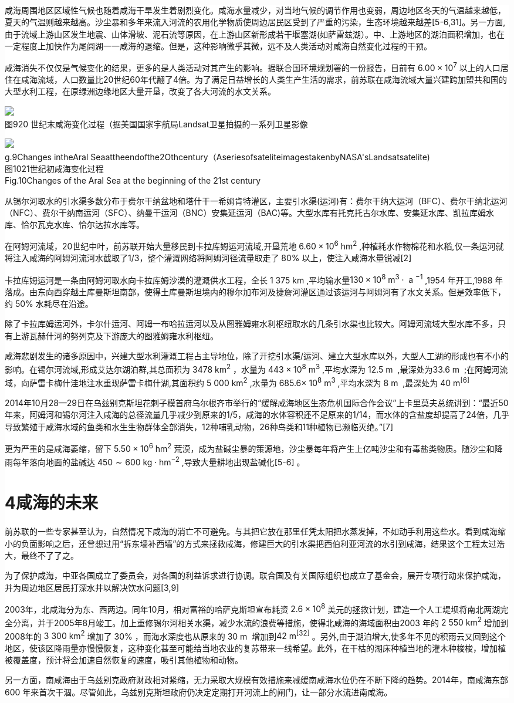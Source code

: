 咸海周围地区区域性气候也随着咸海干旱发生着剧烈变化。咸海水量减少，对当地气候的调节作用也变弱，周边地区冬天的气温越来越低，夏天的气温则越来越高。沙尘暴和多年来流入河流的农用化学物质使周边居民区受到了严重的污染，生态环境越来越差[5-6,31]。另一方面,由于流域上游山区发生地震、山体滑坡、泥石流等原因，在上游山区新形成若干堰塞湖(如萨雷兹湖）。中、上游地区的湖泊面积增加，也在一定程度上加快作为尾闾湖一一咸海的退缩。但是，这种影响微乎其微，远不及人类活动对咸海自然变化过程的干预。

咸海消失不仅仅是气候变化的结果，更多的是人类活动对其产生的影响。据联合国环境规划署的一份报告，目前有 $6 . 0 0 \times 1 0 ^ { 7 }$ 以上的人口居住在咸海流域，人口数量比20世纪60年代翻了4倍。为了满足日益增长的人类生产生活的需求，前苏联在咸海流域大量兴建跨加盟共和国的大型水利工程，在原绿洲边缘地区大量开垦，改变了各大河流的水文关系。

![](images/18091528324b6334bb896a01ab4c03e22ec7434a3b3cfee2109d9abd634e4dbb.jpg)  
图920 世纪末咸海变化过程（据美国国家宇航局Landsat卫星拍摄的一系列卫星影像

![](images/de5297845894a766c95ddf4b63bede42bbf1b13d5e0f33bc5046de9b399ed2e3.jpg)  
g.9Changes intheAral Seaattheendofthe2Othcentury（AseriesofsateliteimagestakenbyNASA'sLandsatsatelite)   
图1021世纪初咸海变化过程  
Fig.10Changes of the Aral Sea at the beginning of the 21st century

从锡尔河取水的引水渠多数分布于费尔干纳盆地和塔什干一希姆肯特灌区，主要引水渠(运河)有：费尔干纳大运河（BFC）、费尔干纳北运河（NFC）、费尔干纳南运河（SFC）、纳曼干运河（BNC）安集延运河（BAC)等。大型水库有托克托古尔水库、安集延水库、凯拉库姆水库、恰尔瓦克水库、恰尔达拉水库等。

在阿姆河流域，20世纪中叶，前苏联开始大量移民到卡拉库姆运河流域,开垦荒地 $6 . 6 0 \times 1 0 ^ { 6 }$ $\mathrm { { h m } } ^ { 2 }$ ,种植耗水作物棉花和水稻,仅一条运河就将注入咸海的阿姆河流河水截取了1/3，整个灌溉网络将阿姆河径流量取走了 $80 \%$ 以上，使注入咸海水量锐减[2]

卡拉库姆运河是一条由阿姆河取水向卡拉库姆沙漠的灌溉供水工程，全长 $1 \ 3 7 5 \ \mathrm { k m }$ ,平均输水量$1 3 0 \times 1 0 ^ { 8 } \ \mathrm { m } ^ { 3 } \cdot \mathrm { ~ a ~ } ^ { - 1 }$ ,1954 年开工,1988 年落成。由东向西穿越土库曼斯坦南部，使得土库曼斯坦境内的穆尔加布河及捷詹河灌区通过该运河与阿姆河有了水文关系。但是效率低下，约 $5 0 \%$ 水耗尽在沿途。

除了卡拉库姆运河外，卡尔什运河、阿姆一布哈拉运河以及从图雅姆雍水利枢纽取水的几条引水渠也比较大。阿姆河流域大型水库不多，只有上游瓦赫什河的努列克及下游庞大的图雅姆雍水利枢纽。

咸海悲剧发生的诸多原因中，兴建大型水利灌溉工程占主导地位，除了开挖引水渠/运河、建立大型水库以外，大型人工湖的形成也有不小的影响。在锡尔河流域,形成艾达尔湖泊群,其总面积为 $3 4 7 8 { \mathrm { ~ k m } } ^ { 2 }$ ，水量为 $4 4 3 \times 1 0 ^ { 8 } \mathrm { ~ m } ^ { 3 }$ ,平均水深为 $1 2 . 5 \mathrm { ~ m ~ }$ ,最深处为$3 3 . 6 \mathrm { ~ m ~ }$ ;在阿姆河流域，向萨雷卡梅什洼地注水重现萨雷卡梅什湖,其面积约 $5 ~ 0 0 0 ~ \mathrm { k m } ^ { 2 }$ ,水量为 $6 8 5 . 6 \times$ $1 0 ^ { 8 } ~ \mathrm { m } ^ { 3 }$ ,平均水深为 $8 \mathrm { ~ m ~ }$ ,最深处为 $4 0 \ \mathrm { m } ^ { [ 6 ] }$

2014年10月28—29日在乌兹别克斯坦花刺子模首府乌尔根齐市举行的“缓解咸海地区生态危机国际合作会议”上卡里莫夫总统讲到：“最近50年来，阿姆河和锡尔河注入咸海的总径流量几乎减少到原来的1/5，咸海的水体容积还不足原来的1/14，而水体的含盐度却提高了24倍，几乎导致繁殖于咸海水域的鱼类和水生生物群体全部消失，12种哺乳动物，26种鸟类和11种植物已濒临灭绝。”[7]

更为严重的是咸海萎缩，留下 $5 . 5 0 \times 1 0 ^ { 6 } \ \mathrm { h m } ^ { 2 }$ 荒漠，成为盐碱尘暴的策源地，沙尘暴每年将产生上亿吨沙尘和有毒盐类物质。随沙尘和降雨每年落向地面的盐碱达 $4 5 0 \sim 6 0 0 ~ \mathrm { k g } \cdot \mathrm { h m } ^ { - 2 }$ ,导致大量耕地出现盐碱化[5-6] 。

# 4咸海的未来

前苏联的一些专家甚至认为，自然情况下咸海的消亡不可避免。与其把它放在那里任凭太阳把水蒸发掉，不如动手利用这些水。看到咸海缩小的负面影响之后，还曾想过用“拆东墙补西墙”的方式来拯救咸海，修建巨大的引水渠把西伯利亚河流的水引到咸海，结果这个工程太过浩大，最终不了了之。

为了保护咸海，中亚各国成立了委员会，对各国的利益诉求进行协调。联合国及有关国际组织也成立了基金会，展开专项行动来保护咸海，并为周边地区居民打深水井以解决饮水问题[3,9]

2003年，北咸海分为东、西两边。同年10月，相对富裕的哈萨克斯坦宣布耗资 $2 . 6 \times 1 0 ^ { 8 }$ 美元的拯救计划，建造一个人工堤坝将南北两湖完全分离，并于2005年8月竣工。加上重修锡尔河相关水渠，减少水流的浪费等措施，使得北咸海的海域面积由2003 年的 $2 ~ 5 5 0 ~ \mathrm { k m } ^ { 2 }$ 增加到2008年的 $3 ~ 3 0 0 ~ \mathrm { k m } ^ { 2 }$ 增加了 $30 \%$ ，而海水深度也从原来的 $3 0 \mathrm { ~ m ~ }$ 增加到$4 2 \mathrm { ~ m } ^ { \left[ 3 2 \right] }$ 。另外,由于湖泊增大,使多年不见的积雨云又回到这个地区，使该区降雨量亦慢慢恢复，这种变化甚至可能给当地农业的复苏带来一线希望。此外，在干枯的湖床种植当地的灌木种梭梭，增加植被覆盖度，预计将会加速自然恢复的速度，吸引其他植物和动物。

另一方面，南咸海由于乌兹别克政府财政相对紧缩，无力采取大规模有效措施来减缓南咸海水位仍在不断下降的趋势。2014年，南咸海东部600 年来首次干涸。尽管如此，乌兹别克斯坦政府仍决定定期打开河流上的闸门，让一部分水流进南咸海。
